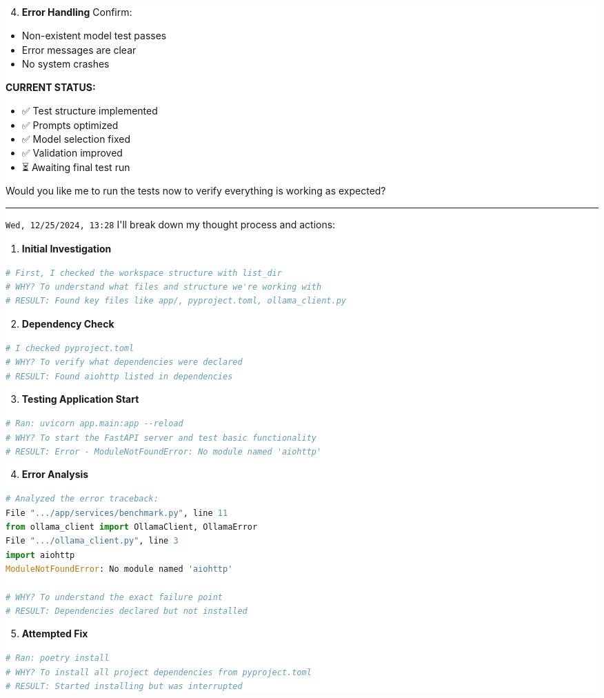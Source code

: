 4. **Error Handling**
Confirm:
- Non-existent model test passes
- Error messages are clear
- No system crashes

**CURRENT STATUS:**
- ✅ Test structure implemented
- ✅ Prompts optimized
- ✅ Model selection fixed
- ✅ Validation improved
- ⏳ Awaiting final test run

Would you like me to run the tests now to verify everything is working as expected?

---
`Wed, 12/25/2024, 13:28`
I'll break down my thought process and actions:

1. **Initial Investigation**
```python
# First, I checked the workspace structure with list_dir
# WHY? To understand what files and structure we're working with
# RESULT: Found key files like app/, pyproject.toml, ollama_client.py
```

2. **Dependency Check**
```python
# I checked pyproject.toml
# WHY? To verify what dependencies were declared
# RESULT: Found aiohttp listed in dependencies
```

3. **Testing Application Start**
```python
# Ran: uvicorn app.main:app --reload
# WHY? To start the FastAPI server and test basic functionality
# RESULT: Error - ModuleNotFoundError: No module named 'aiohttp'
```

4. **Error Analysis**
```python
# Analyzed the error traceback:
File ".../app/services/benchmark.py", line 11
from ollama_client import OllamaClient, OllamaError
File ".../ollama_client.py", line 3
import aiohttp
ModuleNotFoundError: No module named 'aiohttp'

# WHY? To understand the exact failure point
# RESULT: Dependencies declared but not installed
```

5. **Attempted Fix**
```python
# Ran: poetry install
# WHY? To install all project dependencies from pyproject.toml
# RESULT: Started installing but was interrupted
```
